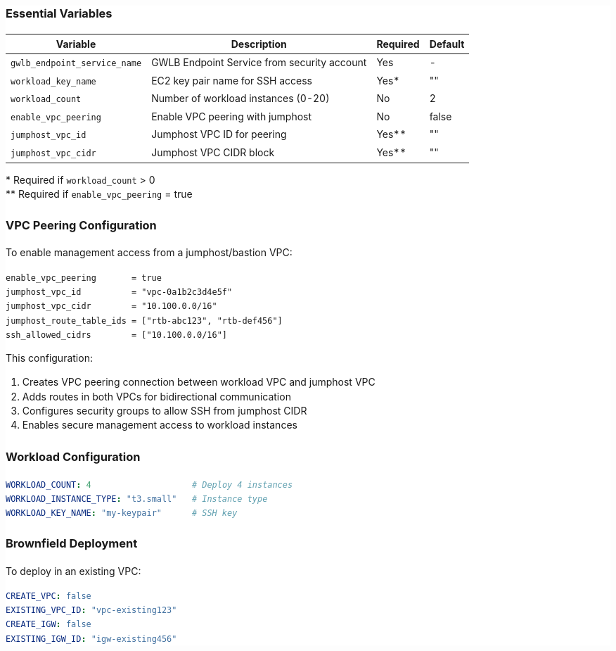 ### Essential Variables

| Variable | Description | Required | Default |
|----------|-------------|----------|---------|
| `gwlb_endpoint_service_name` | GWLB Endpoint Service from security account | Yes | - |
| `workload_key_name` | EC2 key pair name for SSH access | Yes* | "" |
| `workload_count` | Number of workload instances (0-20) | No | 2 |
| `enable_vpc_peering` | Enable VPC peering with jumphost | No | false |
| `jumphost_vpc_id` | Jumphost VPC ID for peering | Yes** | "" |
| `jumphost_vpc_cidr` | Jumphost VPC CIDR block | Yes** | "" |

\* Required if `workload_count` > 0  
\** Required if `enable_vpc_peering` = true

### VPC Peering Configuration

To enable management access from a jumphost/bastion VPC:

```hcl
enable_vpc_peering       = true
jumphost_vpc_id          = "vpc-0a1b2c3d4e5f"
jumphost_vpc_cidr        = "10.100.0.0/16"
jumphost_route_table_ids = ["rtb-abc123", "rtb-def456"]
ssh_allowed_cidrs        = ["10.100.0.0/16"]
```

This configuration:
1. Creates VPC peering connection between workload VPC and jumphost VPC
2. Adds routes in both VPCs for bidirectional communication
3. Configures security groups to allow SSH from jumphost CIDR
4. Enables secure management access to workload instances

### Workload Configuration

```yaml
WORKLOAD_COUNT: 4                    # Deploy 4 instances
WORKLOAD_INSTANCE_TYPE: "t3.small"   # Instance type
WORKLOAD_KEY_NAME: "my-keypair"      # SSH key
```

### Brownfield Deployment

To deploy in an existing VPC:

```yaml
CREATE_VPC: false
EXISTING_VPC_ID: "vpc-existing123"
CREATE_IGW: false
EXISTING_IGW_ID: "igw-existing456"
```
